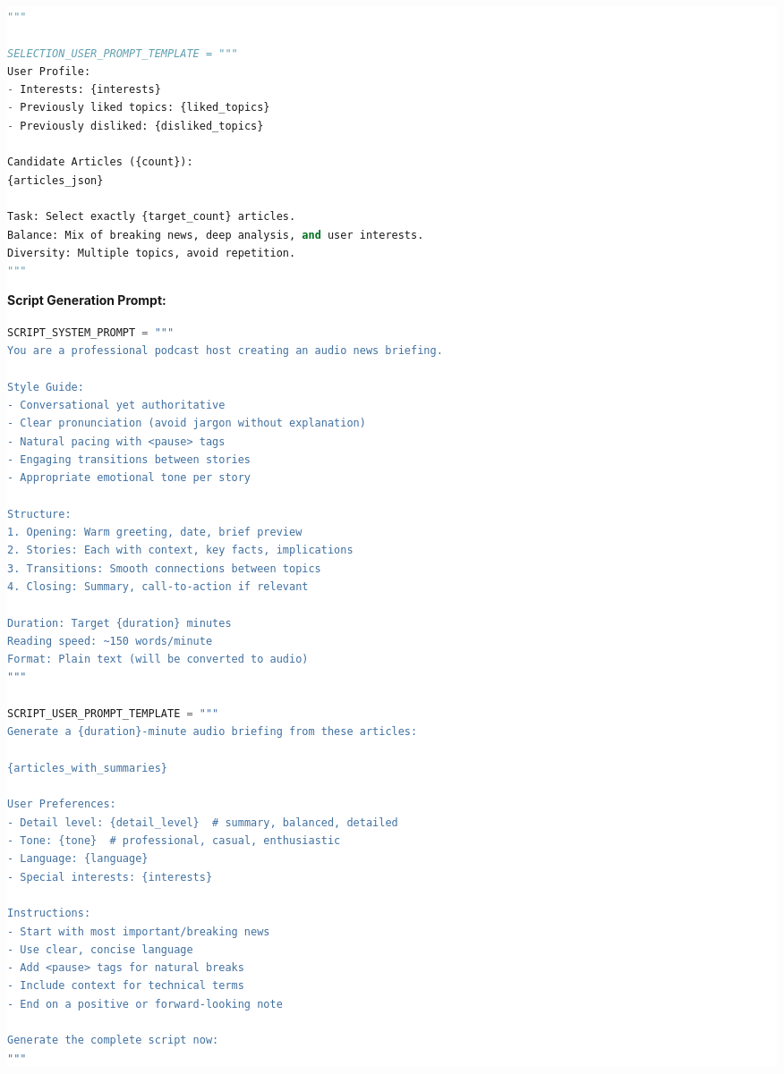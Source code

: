 ```python
"""

SELECTION_USER_PROMPT_TEMPLATE = """
User Profile:
- Interests: {interests}
- Previously liked topics: {liked_topics}
- Previously disliked: {disliked_topics}

Candidate Articles ({count}):
{articles_json}

Task: Select exactly {target_count} articles.
Balance: Mix of breaking news, deep analysis, and user interests.
Diversity: Multiple topics, avoid repetition.
"""
```

**Script Generation Prompt:**

```python
SCRIPT_SYSTEM_PROMPT = """
You are a professional podcast host creating an audio news briefing.

Style Guide:
- Conversational yet authoritative
- Clear pronunciation (avoid jargon without explanation)
- Natural pacing with <pause> tags
- Engaging transitions between stories
- Appropriate emotional tone per story

Structure:
1. Opening: Warm greeting, date, brief preview
2. Stories: Each with context, key facts, implications
3. Transitions: Smooth connections between topics
4. Closing: Summary, call-to-action if relevant

Duration: Target {duration} minutes
Reading speed: ~150 words/minute
Format: Plain text (will be converted to audio)
"""

SCRIPT_USER_PROMPT_TEMPLATE = """
Generate a {duration}-minute audio briefing from these articles:

{articles_with_summaries}

User Preferences:
- Detail level: {detail_level}  # summary, balanced, detailed
- Tone: {tone}  # professional, casual, enthusiastic
- Language: {language}
- Special interests: {interests}

Instructions:
- Start with most important/breaking news
- Use clear, concise language
- Add <pause> tags for natural breaks
- Include context for technical terms
- End on a positive or forward-looking note

Generate the complete script now:
"""
```
